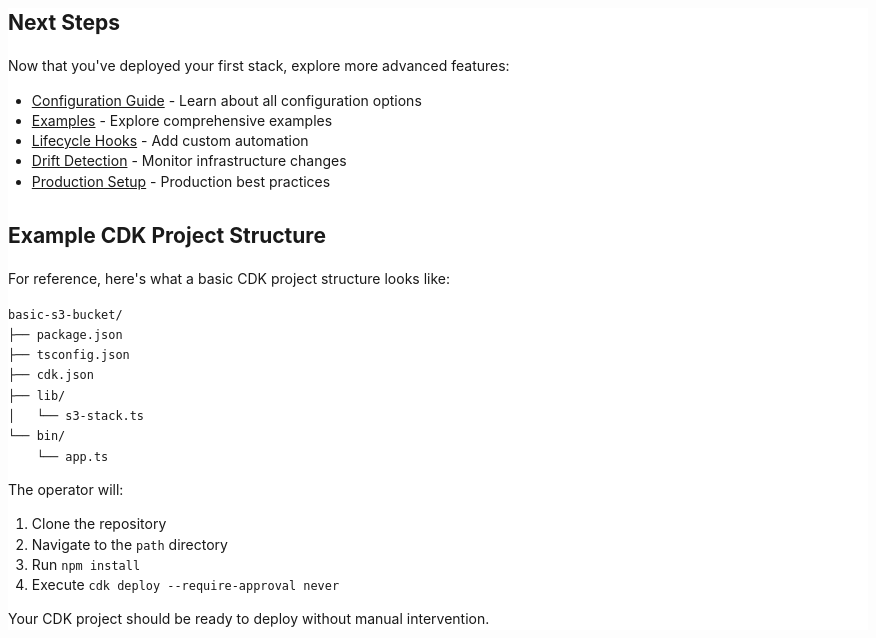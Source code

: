 ## Next Steps

Now that you've deployed your first stack, explore more advanced features:

- [Configuration Guide](configuration.md) - Learn about all configuration options
- [Examples](examples/) - Explore comprehensive examples
- [Lifecycle Hooks](examples/04-lifecycle-hooks.md) - Add custom automation
- [Drift Detection](examples/06-drift-detection.md) - Monitor infrastructure changes
- [Production Setup](examples/08-production-ready.md) - Production best practices

## Example CDK Project Structure

For reference, here's what a basic CDK project structure looks like:

```
basic-s3-bucket/
├── package.json
├── tsconfig.json
├── cdk.json
├── lib/
│   └── s3-stack.ts
└── bin/
    └── app.ts
```

The operator will:
1. Clone the repository
2. Navigate to the `path` directory
3. Run `npm install`
4. Execute `cdk deploy --require-approval never`

Your CDK project should be ready to deploy without manual intervention. 
